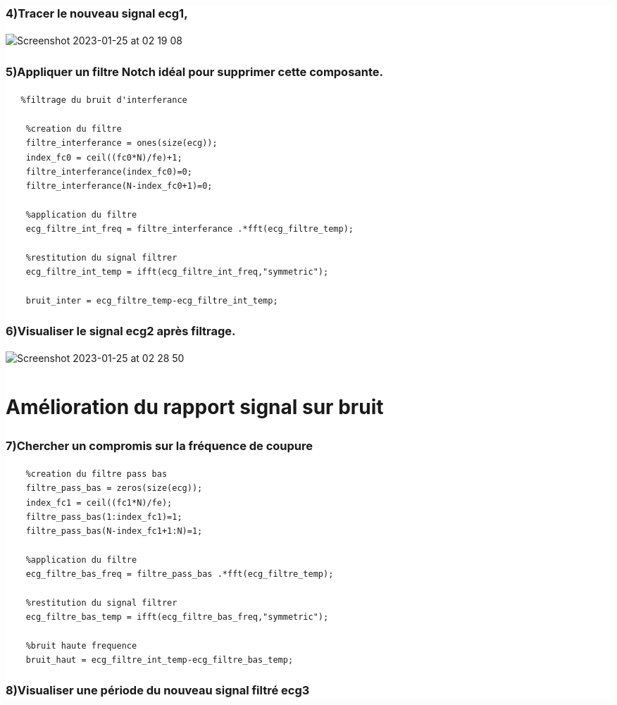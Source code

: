 
### 4)Tracer le nouveau signal ecg1,
<img width="498" alt="Screenshot 2023-01-25 at 02 19 08" src="https://user-images.githubusercontent.com/87026851/214458573-dff60e9a-c2fc-4000-9437-d347d66d88ff.png">


### 5)Appliquer un filtre Notch idéal pour supprimer cette composante.

```
   %filtrage du bruit d'interferance
 
    %creation du filtre
    filtre_interferance = ones(size(ecg));
    index_fc0 = ceil((fc0*N)/fe)+1;
    filtre_interferance(index_fc0)=0;
    filtre_interferance(N-index_fc0+1)=0;
    
    %application du filtre
    ecg_filtre_int_freq = filtre_interferance .*fft(ecg_filtre_temp);
 
    %restitution du signal filtrer
    ecg_filtre_int_temp = ifft(ecg_filtre_int_freq,"symmetric");  
    
    bruit_inter = ecg_filtre_temp-ecg_filtre_int_temp;  
```
### 6)Visualiser le signal ecg2 après filtrage. 

<img width="1194" alt="Screenshot 2023-01-25 at 02 28 50" src="https://user-images.githubusercontent.com/87026851/214459914-af922d3a-92d7-47c6-a800-7ce1f5860875.png">



# Amélioration du rapport signal sur bruit 

### 7)Chercher un compromis sur la fréquence de coupure


```
    %creation du filtre pass bas
    filtre_pass_bas = zeros(size(ecg));
    index_fc1 = ceil((fc1*N)/fe);
    filtre_pass_bas(1:index_fc1)=1;
    filtre_pass_bas(N-index_fc1+1:N)=1;
    
    %application du filtre
    ecg_filtre_bas_freq = filtre_pass_bas .*fft(ecg_filtre_temp);
 
    %restitution du signal filtrer
    ecg_filtre_bas_temp = ifft(ecg_filtre_bas_freq,"symmetric");  
    
    %bruit haute frequence
    bruit_haut = ecg_filtre_int_temp-ecg_filtre_bas_temp;
```
### 8)Visualiser une période du nouveau signal filtré ecg3 
